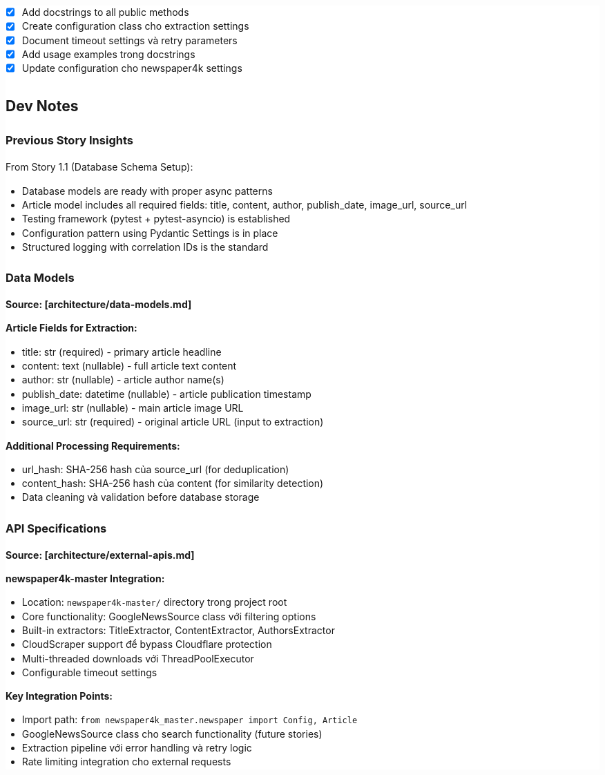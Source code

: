   - [x] Add docstrings to all public methods
  - [x] Create configuration class cho extraction settings
  - [x] Document timeout settings và retry parameters
  - [x] Add usage examples trong docstrings
  - [x] Update configuration cho newspaper4k settings

## Dev Notes

### Previous Story Insights

From Story 1.1 (Database Schema Setup):

- Database models are ready with proper async patterns
- Article model includes all required fields: title, content, author, publish_date, image_url, source_url
- Testing framework (pytest + pytest-asyncio) is established
- Configuration pattern using Pydantic Settings is in place
- Structured logging with correlation IDs is the standard

### Data Models

**Source: [architecture/data-models.md]**

**Article Fields for Extraction:**

- title: str (required) - primary article headline
- content: text (nullable) - full article text content
- author: str (nullable) - article author name(s)
- publish_date: datetime (nullable) - article publication timestamp
- image_url: str (nullable) - main article image URL
- source_url: str (required) - original article URL (input to extraction)

**Additional Processing Requirements:**

- url_hash: SHA-256 hash của source_url (for deduplication)
- content_hash: SHA-256 hash của content (for similarity detection)
- Data cleaning và validation before database storage

### API Specifications

**Source: [architecture/external-apis.md]**

**newspaper4k-master Integration:**

- Location: `newspaper4k-master/` directory trong project root
- Core functionality: GoogleNewsSource class với filtering options
- Built-in extractors: TitleExtractor, ContentExtractor, AuthorsExtractor
- CloudScraper support để bypass Cloudflare protection
- Multi-threaded downloads với ThreadPoolExecutor
- Configurable timeout settings

**Key Integration Points:**

- Import path: `from newspaper4k_master.newspaper import Config, Article`
- GoogleNewsSource class cho search functionality (future stories)
- Extraction pipeline với error handling và retry logic
- Rate limiting integration cho external requests
